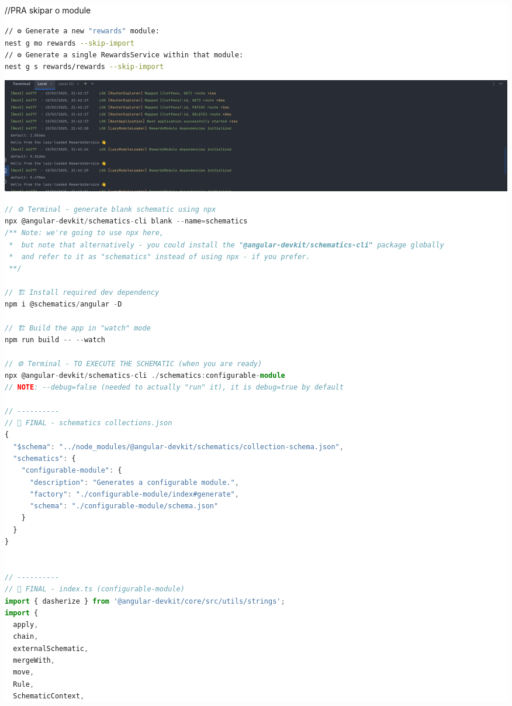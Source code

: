 
//PRA skipar o module
```bash
// ⚙️ Generate a new "rewards" module:
nest g mo rewards --skip-import
// ⚙️ Generate a single RewardsService within that module:
nest g s rewards/rewards --skip-import
```

![img_2.png](img_2.png)

```ts
// ⚙️ Terminal - generate blank schematic using npx
npx @angular-devkit/schematics-cli blank --name=schematics
/** Note: we're going to use npx here, 
 *  but note that alternatively - you could install the "@angular-devkit/schematics-cli" package globally 
 *  and refer to it as "schematics" instead of using npx - if you prefer.
 **/

// 🏗 Install required dev dependency
npm i @schematics/angular -D

// 🏗 Build the app in "watch" mode
npm run build -- --watch

// ⚙️ Terminal - TO EXECUTE THE SCHEMATIC (when you are ready)
npx @angular-devkit/schematics-cli ./schematics:configurable-module
// NOTE: --debug=false (needed to actually "run" it), it is debug=true by default

// ----------
// 📝 FINAL - schematics collections.json
{
  "$schema": "../node_modules/@angular-devkit/schematics/collection-schema.json",
  "schematics": {
    "configurable-module": {
      "description": "Generates a configurable module.",
      "factory": "./configurable-module/index#generate",
      "schema": "./configurable-module/schema.json"
    }
  }
}


// ----------
// 📝 FINAL - index.ts (configurable-module)
import { dasherize } from '@angular-devkit/core/src/utils/strings';
import {
  apply,
  chain,
  externalSchematic,
  mergeWith,
  move,
  Rule,
  SchematicContext,
```